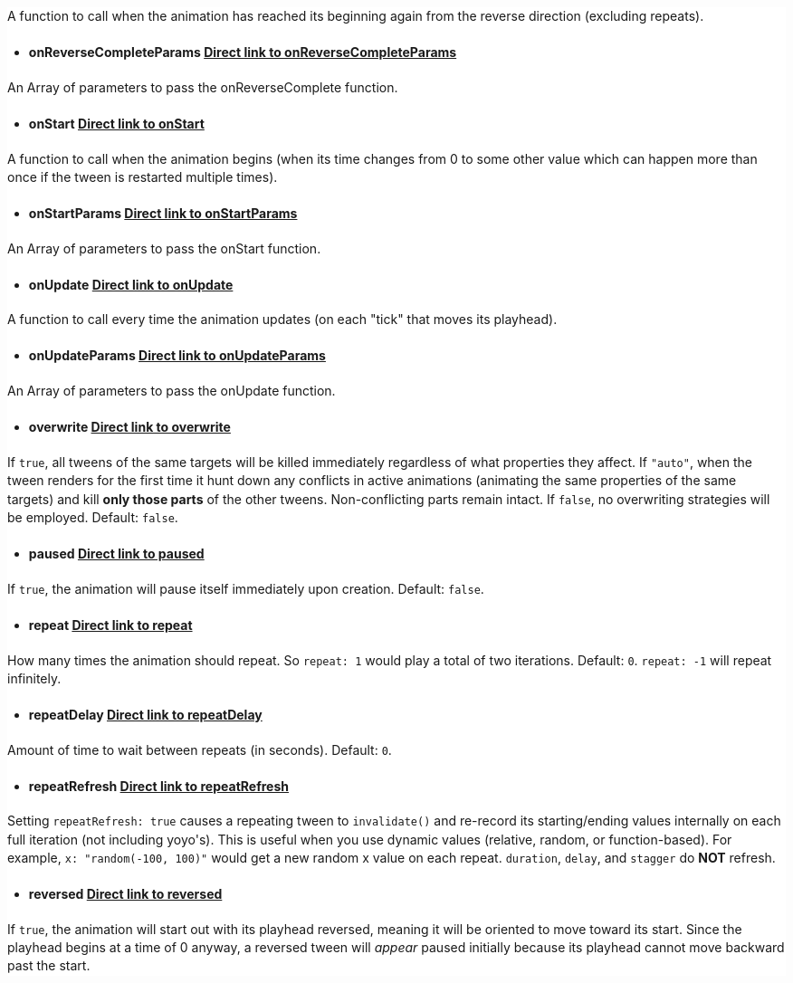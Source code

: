 A function to call when the animation has reached its beginning again from the reverse direction (excluding repeats).

- #### onReverseCompleteParams [Direct link to onReverseCompleteParams](https://gsap.com/docs/v3/GSAP/Tween/vars/\#onReverseCompleteParams)

An Array of parameters to pass the onReverseComplete function.

- #### onStart [Direct link to onStart](https://gsap.com/docs/v3/GSAP/Tween/vars/\#onStart)

A function to call when the animation begins (when its time changes from 0 to some other value which can happen more than once if the tween is restarted multiple times).

- #### onStartParams [Direct link to onStartParams](https://gsap.com/docs/v3/GSAP/Tween/vars/\#onStartParams)

An Array of parameters to pass the onStart function.

- #### onUpdate [Direct link to onUpdate](https://gsap.com/docs/v3/GSAP/Tween/vars/\#onUpdate)

A function to call every time the animation updates (on each "tick" that moves its playhead).

- #### onUpdateParams [Direct link to onUpdateParams](https://gsap.com/docs/v3/GSAP/Tween/vars/\#onUpdateParams)

An Array of parameters to pass the onUpdate function.

- #### overwrite [Direct link to overwrite](https://gsap.com/docs/v3/GSAP/Tween/vars/\#overwrite)

If `true`, all tweens of the same targets will be killed immediately regardless of what properties they affect. If `"auto"`, when the tween renders for the first time it hunt down any conflicts in active animations (animating the same properties of the same targets) and kill **only those parts** of the other tweens. Non-conflicting parts remain intact. If `false`, no overwriting strategies will be employed. Default: `false`.

- #### paused [Direct link to paused](https://gsap.com/docs/v3/GSAP/Tween/vars/\#paused)

If `true`, the animation will pause itself immediately upon creation. Default: `false`.

- #### repeat [Direct link to repeat](https://gsap.com/docs/v3/GSAP/Tween/vars/\#repeat)

How many times the animation should repeat. So `repeat: 1` would play a total of two iterations. Default: `0`.
`repeat: -1` will repeat infinitely.

- #### repeatDelay [Direct link to repeatDelay](https://gsap.com/docs/v3/GSAP/Tween/vars/\#repeatDelay)

Amount of time to wait between repeats (in seconds). Default: `0`.

- #### repeatRefresh [Direct link to repeatRefresh](https://gsap.com/docs/v3/GSAP/Tween/vars/\#repeatRefresh)

Setting `repeatRefresh: true` causes a repeating tween to `invalidate()` and re-record its starting/ending values internally on each full iteration (not including yoyo's). This is useful when you use dynamic values (relative, random, or function-based). For example, `x: "random(-100, 100)"` would get a new random x value on each repeat. `duration`, `delay`, and `stagger` do **NOT** refresh.

- #### reversed [Direct link to reversed](https://gsap.com/docs/v3/GSAP/Tween/vars/\#reversed)

If `true`, the animation will start out with its playhead reversed, meaning it will be oriented to move toward its start. Since the playhead begins at a time of 0 anyway, a reversed tween will _appear_ paused initially because its playhead cannot move backward past the start.
